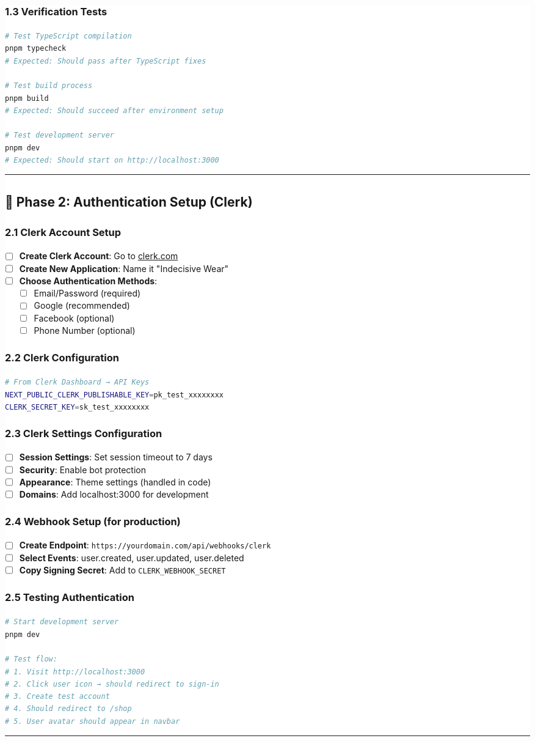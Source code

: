 ### 1.3 Verification Tests
```bash
# Test TypeScript compilation
pnpm typecheck
# Expected: Should pass after TypeScript fixes

# Test build process
pnpm build
# Expected: Should succeed after environment setup

# Test development server
pnpm dev
# Expected: Should start on http://localhost:3000
```

---

## 🔐 Phase 2: Authentication Setup (Clerk)

### 2.1 Clerk Account Setup
- [ ] **Create Clerk Account**: Go to [clerk.com](https://clerk.com)
- [ ] **Create New Application**: Name it "Indecisive Wear"
- [ ] **Choose Authentication Methods**:
  - [ ] Email/Password (required)
  - [ ] Google (recommended)
  - [ ] Facebook (optional)
  - [ ] Phone Number (optional)

### 2.2 Clerk Configuration
```bash
# From Clerk Dashboard → API Keys
NEXT_PUBLIC_CLERK_PUBLISHABLE_KEY=pk_test_xxxxxxxx
CLERK_SECRET_KEY=sk_test_xxxxxxxx
```

### 2.3 Clerk Settings Configuration
- [ ] **Session Settings**: Set session timeout to 7 days
- [ ] **Security**: Enable bot protection
- [ ] **Appearance**: Theme settings (handled in code)
- [ ] **Domains**: Add localhost:3000 for development

### 2.4 Webhook Setup (for production)
- [ ] **Create Endpoint**: `https://yourdomain.com/api/webhooks/clerk`
- [ ] **Select Events**: user.created, user.updated, user.deleted
- [ ] **Copy Signing Secret**: Add to `CLERK_WEBHOOK_SECRET`

### 2.5 Testing Authentication
```bash
# Start development server
pnpm dev

# Test flow:
# 1. Visit http://localhost:3000
# 2. Click user icon → should redirect to sign-in
# 3. Create test account
# 4. Should redirect to /shop
# 5. User avatar should appear in navbar
```

---
